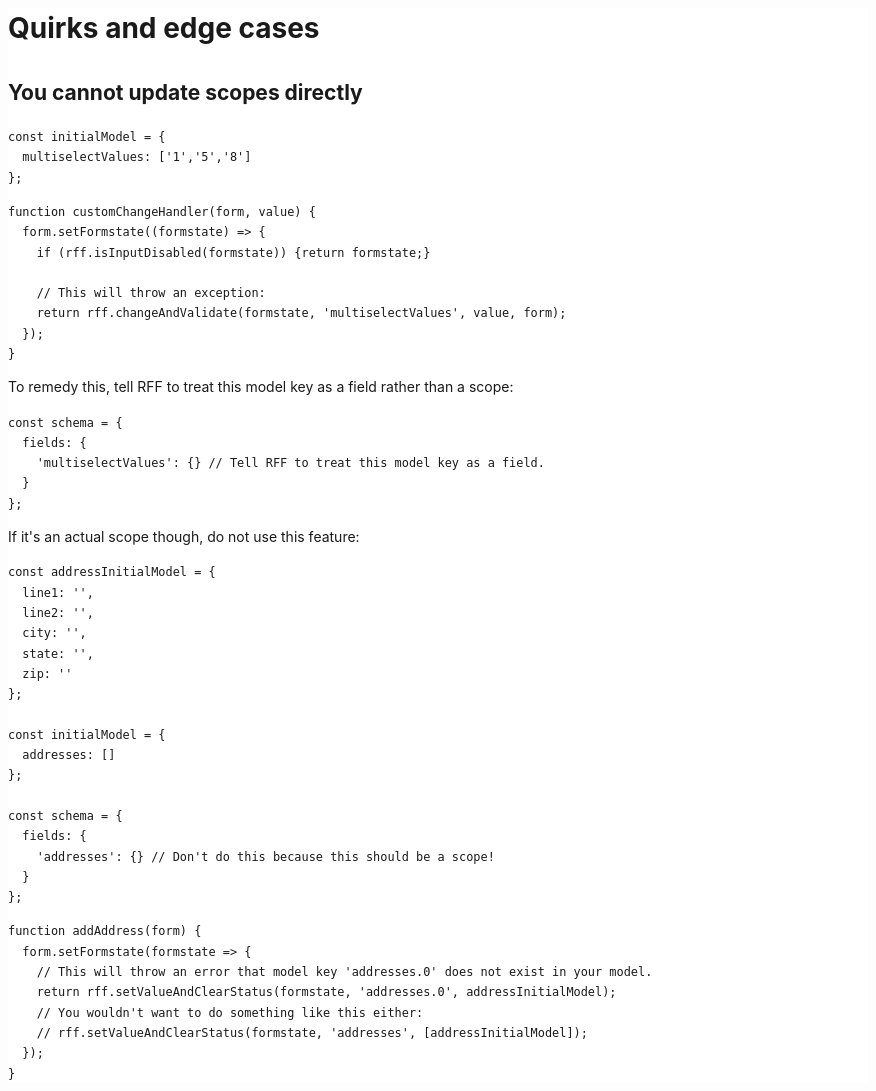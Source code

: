 # Quirks and edge cases

## You cannot update scopes directly

```es6
const initialModel = {
  multiselectValues: ['1','5','8']
};
```

```es6
function customChangeHandler(form, value) {
  form.setFormstate((formstate) => {
    if (rff.isInputDisabled(formstate)) {return formstate;}

    // This will throw an exception:
    return rff.changeAndValidate(formstate, 'multiselectValues', value, form);
  });
}
```

To remedy this, tell RFF to treat this model key as a field rather than a scope:

```es6
const schema = {
  fields: {
    'multiselectValues': {} // Tell RFF to treat this model key as a field.
  }
};
```

If it's an actual scope though, do not use this feature:

```es6
const addressInitialModel = {
  line1: '',
  line2: '',
  city: '',
  state: '',
  zip: ''
};

const initialModel = {
  addresses: []
};

const schema = {
  fields: {
    'addresses': {} // Don't do this because this should be a scope!
  }
};
```

```es6
function addAddress(form) {
  form.setFormstate(formstate => {
    // This will throw an error that model key 'addresses.0' does not exist in your model.
    return rff.setValueAndClearStatus(formstate, 'addresses.0', addressInitialModel);
    // You wouldn't want to do something like this either:
    // rff.setValueAndClearStatus(formstate, 'addresses', [addressInitialModel]);
  });
}
```
